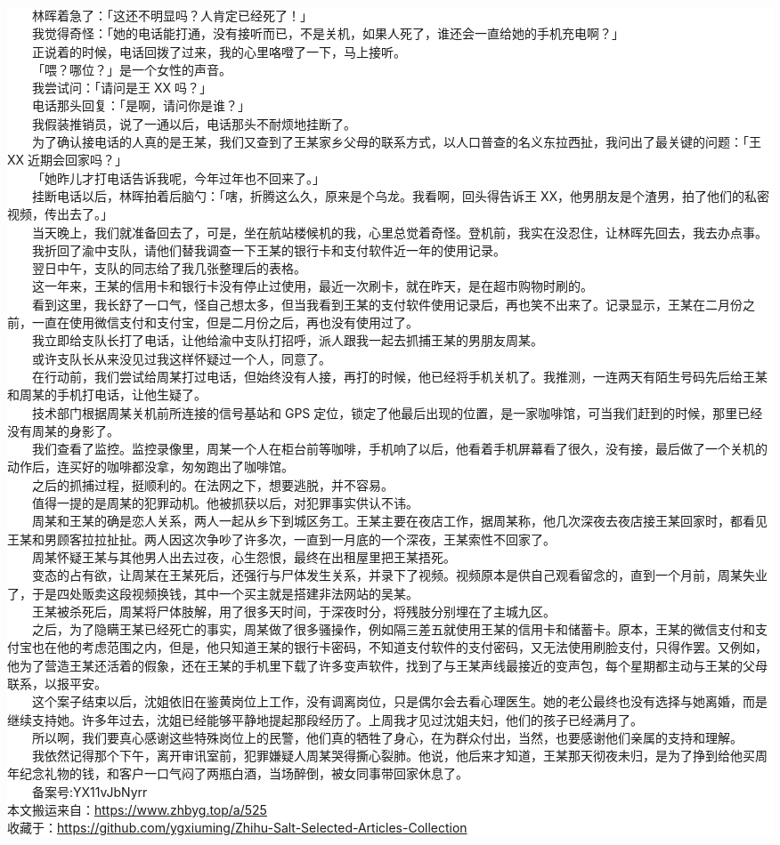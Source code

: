 &emsp;&emsp;林晖着急了：「这还不明显吗？人肯定已经死了！」  
&emsp;&emsp;我觉得奇怪：「她的电话能打通，没有接听而已，不是关机，如果人死了，谁还会一直给她的手机充电啊？」  
&emsp;&emsp;正说着的时候，电话回拨了过来，我的心里咯噔了一下，马上接听。  
&emsp;&emsp;「喂？哪位？」是一个女性的声音。  
&emsp;&emsp;我尝试问：「请问是王 XX 吗？」  
&emsp;&emsp;电话那头回复：「是啊，请问你是谁？」  
&emsp;&emsp;我假装推销员，说了一通以后，电话那头不耐烦地挂断了。  
&emsp;&emsp;为了确认接电话的人真的是王某，我们又查到了王某家乡父母的联系方式，以人口普查的名义东拉西扯，我问出了最关键的问题：「王 XX 近期会回家吗？」  
&emsp;&emsp;「她昨儿才打电话告诉我呢，今年过年也不回来了。」  
&emsp;&emsp;挂断电话以后，林晖拍着后脑勺：「嗐，折腾这么久，原来是个乌龙。我看啊，回头得告诉王 XX，他男朋友是个渣男，拍了他们的私密视频，传出去了。」  
&emsp;&emsp;当天晚上，我们就准备回去了，可是，坐在航站楼候机的我，心里总觉着奇怪。登机前，我实在没忍住，让林晖先回去，我去办点事。  
&emsp;&emsp;我折回了渝中支队，请他们替我调查一下王某的银行卡和支付软件近一年的使用记录。  
&emsp;&emsp;翌日中午，支队的同志给了我几张整理后的表格。  
&emsp;&emsp;这一年来，王某的信用卡和银行卡没有停止过使用，最近一次刷卡，就在昨天，是在超市购物时刷的。  
&emsp;&emsp;看到这里，我长舒了一口气，怪自己想太多，但当我看到王某的支付软件使用记录后，再也笑不出来了。记录显示，王某在二月份之前，一直在使用微信支付和支付宝，但是二月份之后，再也没有使用过了。  
&emsp;&emsp;我立即给支队长打了电话，让他给渝中支队打招呼，派人跟我一起去抓捕王某的男朋友周某。  
&emsp;&emsp;或许支队长从来没见过我这样怀疑过一个人，同意了。  
&emsp;&emsp;在行动前，我们尝试给周某打过电话，但始终没有人接，再打的时候，他已经将手机关机了。我推测，一连两天有陌生号码先后给王某和周某的手机打电话，让他生疑了。  
&emsp;&emsp;技术部门根据周某关机前所连接的信号基站和 GPS 定位，锁定了他最后出现的位置，是一家咖啡馆，可当我们赶到的时候，那里已经没有周某的身影了。  
&emsp;&emsp;我们查看了监控。监控录像里，周某一个人在柜台前等咖啡，手机响了以后，他看着手机屏幕看了很久，没有接，最后做了一个关机的动作后，连买好的咖啡都没拿，匆匆跑出了咖啡馆。  
&emsp;&emsp;之后的抓捕过程，挺顺利的。在法网之下，想要逃脱，并不容易。  
&emsp;&emsp;值得一提的是周某的犯罪动机。他被抓获以后，对犯罪事实供认不讳。  
&emsp;&emsp;周某和王某的确是恋人关系，两人一起从乡下到城区务工。王某主要在夜店工作，据周某称，他几次深夜去夜店接王某回家时，都看见王某和男顾客拉拉扯扯。两人因这次争吵了许多次，一直到一月底的一个深夜，王某索性不回家了。  
&emsp;&emsp;周某怀疑王某与其他男人出去过夜，心生怨恨，最终在出租屋里把王某捂死。  
&emsp;&emsp;变态的占有欲，让周某在王某死后，还强行与尸体发生关系，并录下了视频。视频原本是供自己观看留念的，直到一个月前，周某失业了，于是四处贩卖这段视频换钱，其中一个买主就是搭建非法网站的吴某。  
&emsp;&emsp;王某被杀死后，周某将尸体肢解，用了很多天时间，于深夜时分，将残肢分别埋在了主城九区。  
&emsp;&emsp;之后，为了隐瞒王某已经死亡的事实，周某做了很多骚操作，例如隔三差五就使用王某的信用卡和储蓄卡。原本，王某的微信支付和支付宝也在他的考虑范围之内，但是，他只知道王某的银行卡密码，不知道支付软件的支付密码，又无法使用刷脸支付，只得作罢。又例如，他为了营造王某还活着的假象，还在王某的手机里下载了许多变声软件，找到了与王某声线最接近的变声包，每个星期都主动与王某的父母联系，以报平安。  
&emsp;&emsp;这个案子结束以后，沈姐依旧在鉴黄岗位上工作，没有调离岗位，只是偶尔会去看心理医生。她的老公最终也没有选择与她离婚，而是继续支持她。许多年过去，沈姐已经能够平静地提起那段经历了。上周我才见过沈姐夫妇，他们的孩子已经满月了。  
&emsp;&emsp;所以啊，我们要真心感谢这些特殊岗位上的民警，他们真的牺牲了身心，在为群众付出，当然，也要感谢他们亲属的支持和理解。  
&emsp;&emsp;我依然记得那个下午，离开审讯室前，犯罪嫌疑人周某哭得撕心裂肺。他说，他后来才知道，王某那天彻夜未归，是为了挣到给他买周年纪念礼物的钱，和客户一口气闷了两瓶白酒，当场醉倒，被女同事带回家休息了。  
&emsp;&emsp;备案号:YX11vJbNyrr  
本文搬运来自：https://www.zhbyg.top/a/525  
 收藏于：https://github.com/ygxiuming/Zhihu-Salt-Selected-Articles-Collection